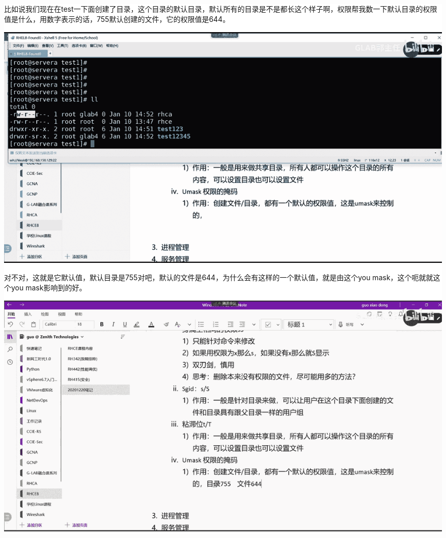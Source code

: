 比如说我们现在在test一下面创建了目录，这个目录的默认目录，默认所有的目录是不是都长这个样子啊，权限帮我数一下默认目录的权限值是什么，用数字表示的话，755默认创建的文件，它的权限值是644。



![](img/63424467ac4424427a63147685e8a074_117.png)

对不对，这就是它默认值，默认目录是755对吧，默认的文件是644，为什么会有这样的一个默认值，就是由这个you mask，这个呃就就这个you mask影响到的好。



![](img/63424467ac4424427a63147685e8a074_119.png)
